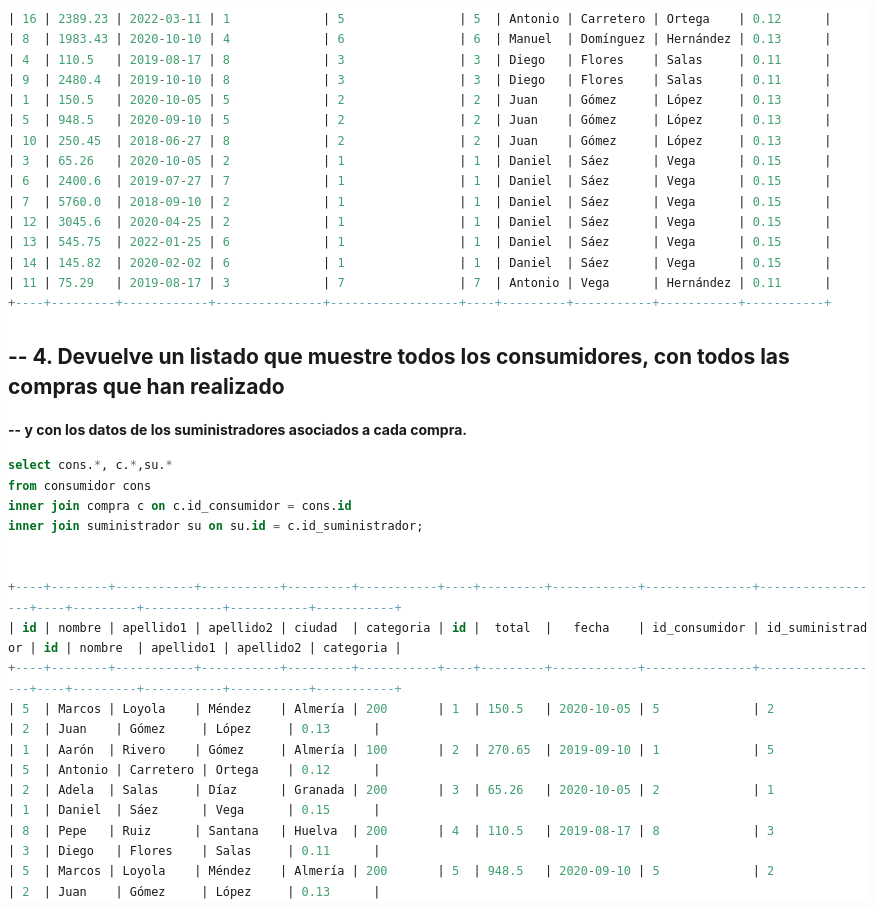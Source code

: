 ```sql
| 16 | 2389.23 | 2022-03-11 | 1             | 5                | 5  | Antonio | Carretero | Ortega    | 0.12      |
| 8  | 1983.43 | 2020-10-10 | 4             | 6                | 6  | Manuel  | Domínguez | Hernández | 0.13      |
| 4  | 110.5   | 2019-08-17 | 8             | 3                | 3  | Diego   | Flores    | Salas     | 0.11      |
| 9  | 2480.4  | 2019-10-10 | 8             | 3                | 3  | Diego   | Flores    | Salas     | 0.11      |
| 1  | 150.5   | 2020-10-05 | 5             | 2                | 2  | Juan    | Gómez     | López     | 0.13      |
| 5  | 948.5   | 2020-09-10 | 5             | 2                | 2  | Juan    | Gómez     | López     | 0.13      |
| 10 | 250.45  | 2018-06-27 | 8             | 2                | 2  | Juan    | Gómez     | López     | 0.13      |
| 3  | 65.26   | 2020-10-05 | 2             | 1                | 1  | Daniel  | Sáez      | Vega      | 0.15      |
| 6  | 2400.6  | 2019-07-27 | 7             | 1                | 1  | Daniel  | Sáez      | Vega      | 0.15      |
| 7  | 5760.0  | 2018-09-10 | 2             | 1                | 1  | Daniel  | Sáez      | Vega      | 0.15      |
| 12 | 3045.6  | 2020-04-25 | 2             | 1                | 1  | Daniel  | Sáez      | Vega      | 0.15      |
| 13 | 545.75  | 2022-01-25 | 6             | 1                | 1  | Daniel  | Sáez      | Vega      | 0.15      |
| 14 | 145.82  | 2020-02-02 | 6             | 1                | 1  | Daniel  | Sáez      | Vega      | 0.15      |
| 11 | 75.29   | 2019-08-17 | 3             | 7                | 7  | Antonio | Vega      | Hernández | 0.11      |
+----+---------+------------+---------------+------------------+----+---------+-----------+-----------+-----------+


```


## -- 4. Devuelve un listado que muestre todos los consumidores, con todos las compras que han realizado 
**-- y con los datos de los suministradores asociados a cada compra.**


```sql
select cons.*, c.*,su.*
from consumidor cons
inner join compra c on c.id_consumidor = cons.id
inner join suministrador su on su.id = c.id_suministrador;


+----+--------+-----------+-----------+---------+-----------+----+---------+------------+---------------+------------------+----+---------+-----------+-----------+-----------+
| id | nombre | apellido1 | apellido2 | ciudad  | categoria | id |  total  |   fecha    | id_consumidor | id_suministrador | id | nombre  | apellido1 | apellido2 | categoria |
+----+--------+-----------+-----------+---------+-----------+----+---------+------------+---------------+------------------+----+---------+-----------+-----------+-----------+
| 5  | Marcos | Loyola    | Méndez    | Almería | 200       | 1  | 150.5   | 2020-10-05 | 5             | 2                | 2  | Juan    | Gómez     | López     | 0.13      |
| 1  | Aarón  | Rivero    | Gómez     | Almería | 100       | 2  | 270.65  | 2019-09-10 | 1             | 5                | 5  | Antonio | Carretero | Ortega    | 0.12      |
| 2  | Adela  | Salas     | Díaz      | Granada | 200       | 3  | 65.26   | 2020-10-05 | 2             | 1                | 1  | Daniel  | Sáez      | Vega      | 0.15      |
| 8  | Pepe   | Ruiz      | Santana   | Huelva  | 200       | 4  | 110.5   | 2019-08-17 | 8             | 3                | 3  | Diego   | Flores    | Salas     | 0.11      |
| 5  | Marcos | Loyola    | Méndez    | Almería | 200       | 5  | 948.5   | 2020-09-10 | 5             | 2                | 2  | Juan    | Gómez     | López     | 0.13      |
```